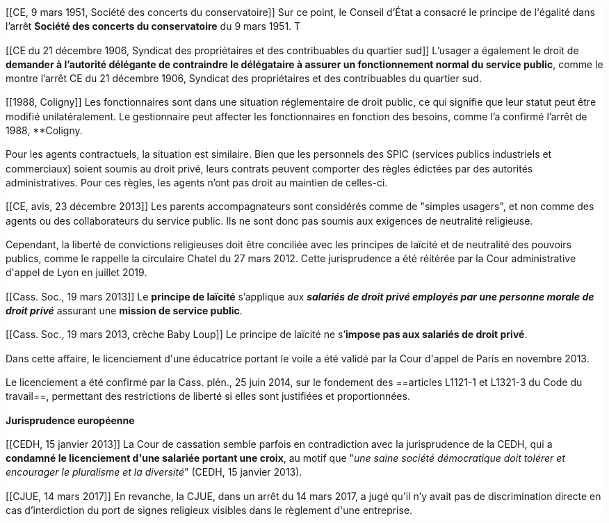 
[[CE, 9 mars 1951, Société des concerts du conservatoire]]
Sur ce point, le Conseil d’État a consacré le principe de l'égalité dans l’arrêt **Société des concerts du conservatoire** du 9 mars 1951. T


[[CE du 21 décembre 1906, Syndicat des propriétaires et des contribuables du quartier sud]]
L’usager a également le droit de **demander à l’autorité délégante de contraindre le délégataire à assurer un fonctionnement normal du service public**, comme le montre l’arrêt CE du 21 décembre 1906, Syndicat des propriétaires et des contribuables du quartier sud. 


[[1988, Coligny]]
Les fonctionnaires sont dans une situation réglementaire de droit public, ce qui signifie que leur statut peut être modifié unilatéralement. Le gestionnaire peut affecter les fonctionnaires en fonction des besoins, comme l’a confirmé l’arrêt de 1988, **Coligny.

Pour les agents contractuels, la situation est similaire. Bien que les personnels des SPIC (services publics industriels et commerciaux) soient soumis au droit privé, leurs contrats peuvent comporter des règles édictées par des autorités administratives. Pour ces règles, les agents n’ont pas droit au maintien de celles-ci.


[[CE, avis, 23 décembre 2013]]
Les parents accompagnateurs sont considérés comme de "simples usagers", et non comme des agents ou des collaborateurs du service public. Ils ne sont donc pas soumis aux exigences de neutralité religieuse. 

Cependant, la liberté de convictions religieuses doit être conciliée avec les principes de laïcité et de neutralité des pouvoirs publics, comme le rappelle la circulaire Chatel du 27 mars 2012. Cette jurisprudence a été réitérée par la Cour administrative d'appel de Lyon en juillet 2019.


[[Cass. Soc., 19 mars 2013]]
Le **principe de laïcité** s’applique aux ***salariés de droit privé employés par une personne morale de droit privé*** assurant une **mission de service public**.

[[Cass. Soc., 19 mars 2013, crèche Baby Loup]]
Le principe de laïcité ne s’**impose pas aux salariés de droit privé**. 

Dans cette affaire, le licenciement d'une éducatrice portant le voile a été validé par la Cour d'appel de Paris en novembre 2013. 

Le licenciement a été confirmé par la Cass. plén., 25 juin 2014, sur le fondement des ==articles L1121-1 et L1321-3 du Code du travail==, permettant des restrictions de liberté si elles sont justifiées et proportionnées.

**Jurisprudence européenne**
 
[[CEDH, 15 janvier 2013]]
La Cour de cassation semble parfois en contradiction avec la jurisprudence de la CEDH, qui a **condamné le licenciement d'une salariée portant une croix**, au motif que "*une saine société démocratique doit tolérer et encourager le pluralisme et la diversité*" (CEDH, 15 janvier 2013). 

[[CJUE, 14 mars 2017]]
En revanche, la CJUE, dans un arrêt du 14 mars 2017, a jugé qu’il n’y avait pas de discrimination directe en cas d’interdiction du port de signes religieux visibles dans le règlement d'une entreprise.
